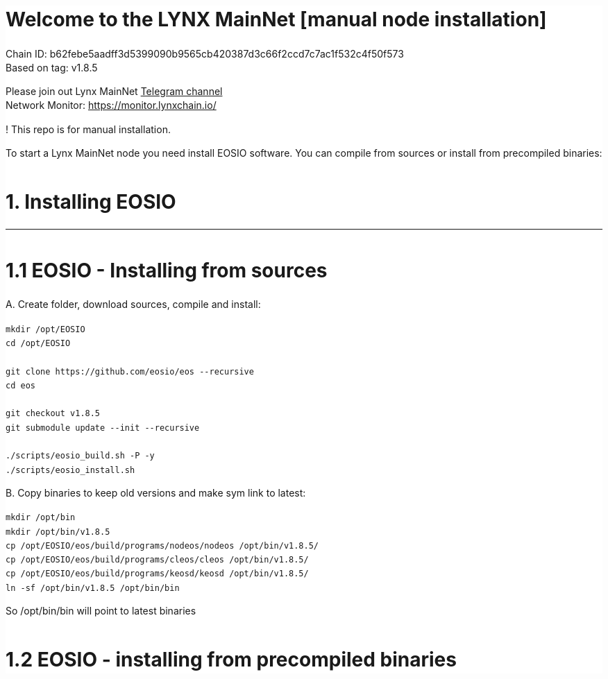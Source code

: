 # Welcome to the LYNX MainNet [manual node installation]

Chain ID: b62febe5aadff3d5399090b9565cb420387d3c66f2ccd7c7ac1f532c4f50f573  
Based on tag: v1.8.5  

Please join out Lynx MainNet <a target="_blank" href="https://t.me/">Telegram channel</a>  
Network Monitor: https://monitor.lynxchain.io/  


! This repo is for manual installation.  


To start a Lynx MainNet node you need install EOSIO software. You can compile from sources or install from precompiled binaries:  

# 1. Installing EOSIO  
---------------------------------------------------  

# 1.1 EOSIO - Installing from sources  

A. Create folder, download sources, compile and install:  

```
mkdir /opt/EOSIO  
cd /opt/EOSIO  

git clone https://github.com/eosio/eos --recursive    
cd eos  

git checkout v1.8.5  
git submodule update --init --recursive   

./scripts/eosio_build.sh -P -y
./scripts/eosio_install.sh
```  

B. Copy binaries to keep old versions and make sym link to latest:  

```
mkdir /opt/bin
mkdir /opt/bin/v1.8.5
cp /opt/EOSIO/eos/build/programs/nodeos/nodeos /opt/bin/v1.8.5/
cp /opt/EOSIO/eos/build/programs/cleos/cleos /opt/bin/v1.8.5/
cp /opt/EOSIO/eos/build/programs/keosd/keosd /opt/bin/v1.8.5/
ln -sf /opt/bin/v1.8.5 /opt/bin/bin
```

So /opt/bin/bin will point to latest binaries  


# 1.2 EOSIO - installing from precompiled binaries  
